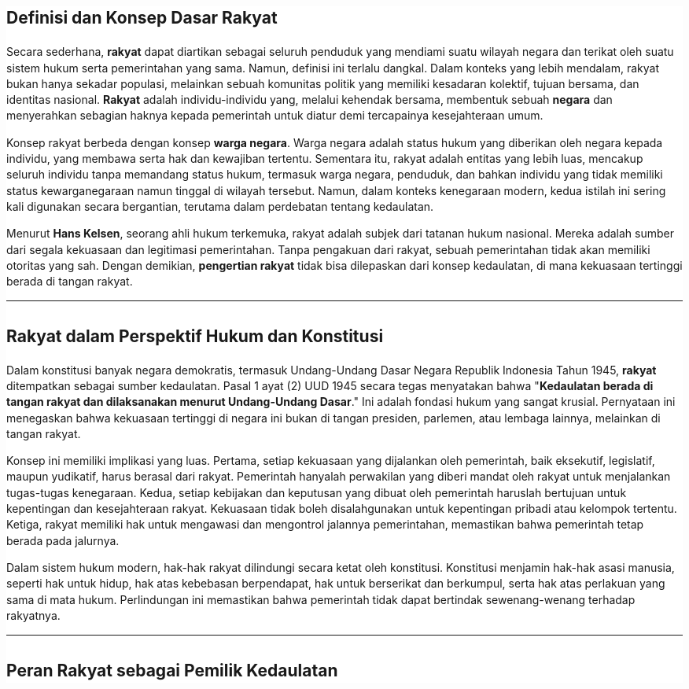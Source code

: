 
## <a id="definisi-dan-konsep-dasar-rakyat">Definisi dan Konsep Dasar Rakyat</a>

Secara sederhana, **rakyat** dapat diartikan sebagai seluruh penduduk yang mendiami suatu wilayah negara dan terikat oleh suatu sistem hukum serta pemerintahan yang sama. Namun, definisi ini terlalu dangkal. Dalam konteks yang lebih mendalam, rakyat bukan hanya sekadar populasi, melainkan sebuah komunitas politik yang memiliki kesadaran kolektif, tujuan bersama, dan identitas nasional. **Rakyat** adalah individu-individu yang, melalui kehendak bersama, membentuk sebuah **negara** dan menyerahkan sebagian haknya kepada pemerintah untuk diatur demi tercapainya kesejahteraan umum.

Konsep rakyat berbeda dengan konsep **warga negara**. Warga negara adalah status hukum yang diberikan oleh negara kepada individu, yang membawa serta hak dan kewajiban tertentu. Sementara itu, rakyat adalah entitas yang lebih luas, mencakup seluruh individu tanpa memandang status hukum, termasuk warga negara, penduduk, dan bahkan individu yang tidak memiliki status kewarganegaraan namun tinggal di wilayah tersebut. Namun, dalam konteks kenegaraan modern, kedua istilah ini sering kali digunakan secara bergantian, terutama dalam perdebatan tentang kedaulatan.

Menurut **Hans Kelsen**, seorang ahli hukum terkemuka, rakyat adalah subjek dari tatanan hukum nasional. Mereka adalah sumber dari segala kekuasaan dan legitimasi pemerintahan. Tanpa pengakuan dari rakyat, sebuah pemerintahan tidak akan memiliki otoritas yang sah. Dengan demikian, **pengertian rakyat** tidak bisa dilepaskan dari konsep kedaulatan, di mana kekuasaan tertinggi berada di tangan rakyat.

---

## <a id="rakyat-dalam-perspektif-hukum-dan-konstitusi">Rakyat dalam Perspektif Hukum dan Konstitusi</a>

Dalam konstitusi banyak negara demokratis, termasuk Undang-Undang Dasar Negara Republik Indonesia Tahun 1945, **rakyat** ditempatkan sebagai sumber kedaulatan. Pasal 1 ayat (2) UUD 1945 secara tegas menyatakan bahwa "**Kedaulatan berada di tangan rakyat dan dilaksanakan menurut Undang-Undang Dasar**." Ini adalah fondasi hukum yang sangat krusial. Pernyataan ini menegaskan bahwa kekuasaan tertinggi di negara ini bukan di tangan presiden, parlemen, atau lembaga lainnya, melainkan di tangan rakyat.

Konsep ini memiliki implikasi yang luas. Pertama, setiap kekuasaan yang dijalankan oleh pemerintah, baik eksekutif, legislatif, maupun yudikatif, harus berasal dari rakyat. Pemerintah hanyalah perwakilan yang diberi mandat oleh rakyat untuk menjalankan tugas-tugas kenegaraan. Kedua, setiap kebijakan dan keputusan yang dibuat oleh pemerintah haruslah bertujuan untuk kepentingan dan kesejahteraan rakyat. Kekuasaan tidak boleh disalahgunakan untuk kepentingan pribadi atau kelompok tertentu. Ketiga, rakyat memiliki hak untuk mengawasi dan mengontrol jalannya pemerintahan, memastikan bahwa pemerintah tetap berada pada jalurnya.

Dalam sistem hukum modern, hak-hak rakyat dilindungi secara ketat oleh konstitusi. Konstitusi menjamin hak-hak asasi manusia, seperti hak untuk hidup, hak atas kebebasan berpendapat, hak untuk berserikat dan berkumpul, serta hak atas perlakuan yang sama di mata hukum. Perlindungan ini memastikan bahwa pemerintah tidak dapat bertindak sewenang-wenang terhadap rakyatnya.

---

## <a id="peran-rakyat-sebagai-pemilik-kedaulatan">Peran Rakyat sebagai Pemilik Kedaulatan</a>
